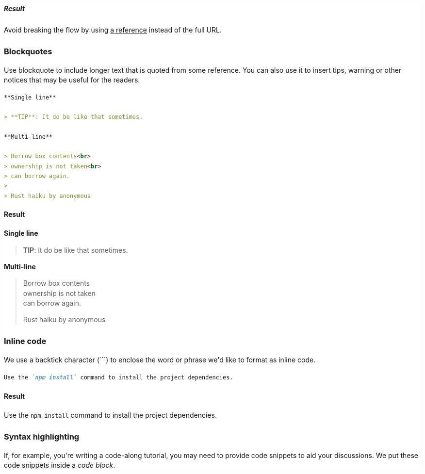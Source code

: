 ##### Result

Avoid breaking the flow by using [a reference][ref] instead of the full URL.

[ref]: https://github.com/projectunic0rn/pub 'An optional title'

### Blockquotes

Use blockquote to include longer text that is quoted from some reference. You
can also use it to insert tips, warning or other notices that may be useful for
the readers.

```md
**Single line**

> **TIP**: It do be like that sometimes.

**Multi-line**

> Borrow box contents<br>
> ownership is not taken<br>
> can borrow again.
>
> Rust haiku by anonymous
```

#### Result

**Single line**

> **TIP**: It do be like that sometimes.

**Multi-line**

> Borrow box contents<br>
> ownership is not taken<br>
> can borrow again.
>
> Rust haiku by anonymous

### Inline code

We use a backtick character (```) to enclose the word or phrase we'd like to
format as inline code.

```md
Use the `npm install` command to install the project dependencies.
```

#### Result

Use the `npm install` command to install the project dependencies.

### Syntax highlighting

If, for example, you're writing a code-along tutorial, you may need to provide
code snippets to aid your discussions. We put these code snippets inside a
_code block_.


[ccbysa4]: https://creativecommons.org/licenses/by-sa/4.0/legalcode
[pub_content_assets_dir]: https://github.com/projectunic0rn/pub/tree/master/content/assets
[pub_content_dir]: https://github.com/projectunic0rn/pub/tree/master/content
[index_md_example]: https://github.com/projectunic0rn/pub/blob/master/content/index.md.example
[make_a_commit]: /blog/contributing-part-i-getting-started/#Make-a-commit
[reference]: https://github.com/projectunic0rn/pub 'An optional title'
[reference]: https://github.com/projectunic0rn/pub 'An optional title'
[prism_langs]: https://prismjs.com/#languages-list
[prettier]: https://prettier.io/
[c3]: /blog/contributing-part-iii-project-unicorn-web-site/
[gatsby]: https://gatsbyjs.org